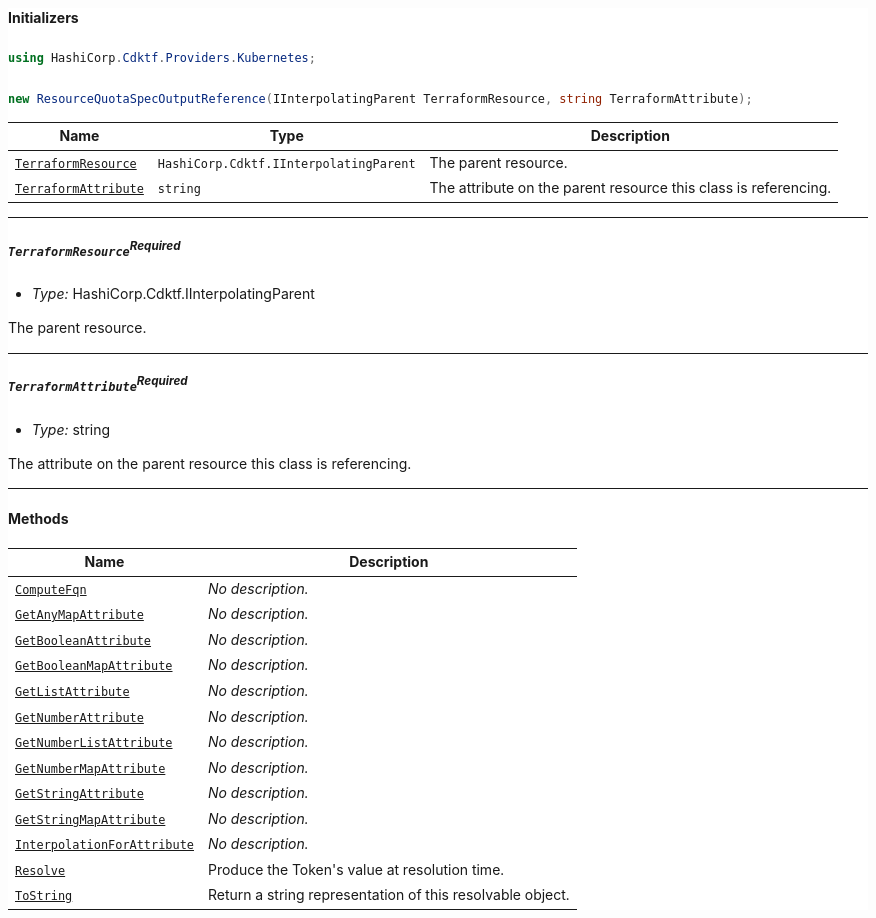 #### Initializers <a name="Initializers" id="@cdktf/provider-kubernetes.resourceQuota.ResourceQuotaSpecOutputReference.Initializer"></a>

```csharp
using HashiCorp.Cdktf.Providers.Kubernetes;

new ResourceQuotaSpecOutputReference(IInterpolatingParent TerraformResource, string TerraformAttribute);
```

| **Name** | **Type** | **Description** |
| --- | --- | --- |
| <code><a href="#@cdktf/provider-kubernetes.resourceQuota.ResourceQuotaSpecOutputReference.Initializer.parameter.terraformResource">TerraformResource</a></code> | <code>HashiCorp.Cdktf.IInterpolatingParent</code> | The parent resource. |
| <code><a href="#@cdktf/provider-kubernetes.resourceQuota.ResourceQuotaSpecOutputReference.Initializer.parameter.terraformAttribute">TerraformAttribute</a></code> | <code>string</code> | The attribute on the parent resource this class is referencing. |

---

##### `TerraformResource`<sup>Required</sup> <a name="TerraformResource" id="@cdktf/provider-kubernetes.resourceQuota.ResourceQuotaSpecOutputReference.Initializer.parameter.terraformResource"></a>

- *Type:* HashiCorp.Cdktf.IInterpolatingParent

The parent resource.

---

##### `TerraformAttribute`<sup>Required</sup> <a name="TerraformAttribute" id="@cdktf/provider-kubernetes.resourceQuota.ResourceQuotaSpecOutputReference.Initializer.parameter.terraformAttribute"></a>

- *Type:* string

The attribute on the parent resource this class is referencing.

---

#### Methods <a name="Methods" id="Methods"></a>

| **Name** | **Description** |
| --- | --- |
| <code><a href="#@cdktf/provider-kubernetes.resourceQuota.ResourceQuotaSpecOutputReference.computeFqn">ComputeFqn</a></code> | *No description.* |
| <code><a href="#@cdktf/provider-kubernetes.resourceQuota.ResourceQuotaSpecOutputReference.getAnyMapAttribute">GetAnyMapAttribute</a></code> | *No description.* |
| <code><a href="#@cdktf/provider-kubernetes.resourceQuota.ResourceQuotaSpecOutputReference.getBooleanAttribute">GetBooleanAttribute</a></code> | *No description.* |
| <code><a href="#@cdktf/provider-kubernetes.resourceQuota.ResourceQuotaSpecOutputReference.getBooleanMapAttribute">GetBooleanMapAttribute</a></code> | *No description.* |
| <code><a href="#@cdktf/provider-kubernetes.resourceQuota.ResourceQuotaSpecOutputReference.getListAttribute">GetListAttribute</a></code> | *No description.* |
| <code><a href="#@cdktf/provider-kubernetes.resourceQuota.ResourceQuotaSpecOutputReference.getNumberAttribute">GetNumberAttribute</a></code> | *No description.* |
| <code><a href="#@cdktf/provider-kubernetes.resourceQuota.ResourceQuotaSpecOutputReference.getNumberListAttribute">GetNumberListAttribute</a></code> | *No description.* |
| <code><a href="#@cdktf/provider-kubernetes.resourceQuota.ResourceQuotaSpecOutputReference.getNumberMapAttribute">GetNumberMapAttribute</a></code> | *No description.* |
| <code><a href="#@cdktf/provider-kubernetes.resourceQuota.ResourceQuotaSpecOutputReference.getStringAttribute">GetStringAttribute</a></code> | *No description.* |
| <code><a href="#@cdktf/provider-kubernetes.resourceQuota.ResourceQuotaSpecOutputReference.getStringMapAttribute">GetStringMapAttribute</a></code> | *No description.* |
| <code><a href="#@cdktf/provider-kubernetes.resourceQuota.ResourceQuotaSpecOutputReference.interpolationForAttribute">InterpolationForAttribute</a></code> | *No description.* |
| <code><a href="#@cdktf/provider-kubernetes.resourceQuota.ResourceQuotaSpecOutputReference.resolve">Resolve</a></code> | Produce the Token's value at resolution time. |
| <code><a href="#@cdktf/provider-kubernetes.resourceQuota.ResourceQuotaSpecOutputReference.toString">ToString</a></code> | Return a string representation of this resolvable object. |